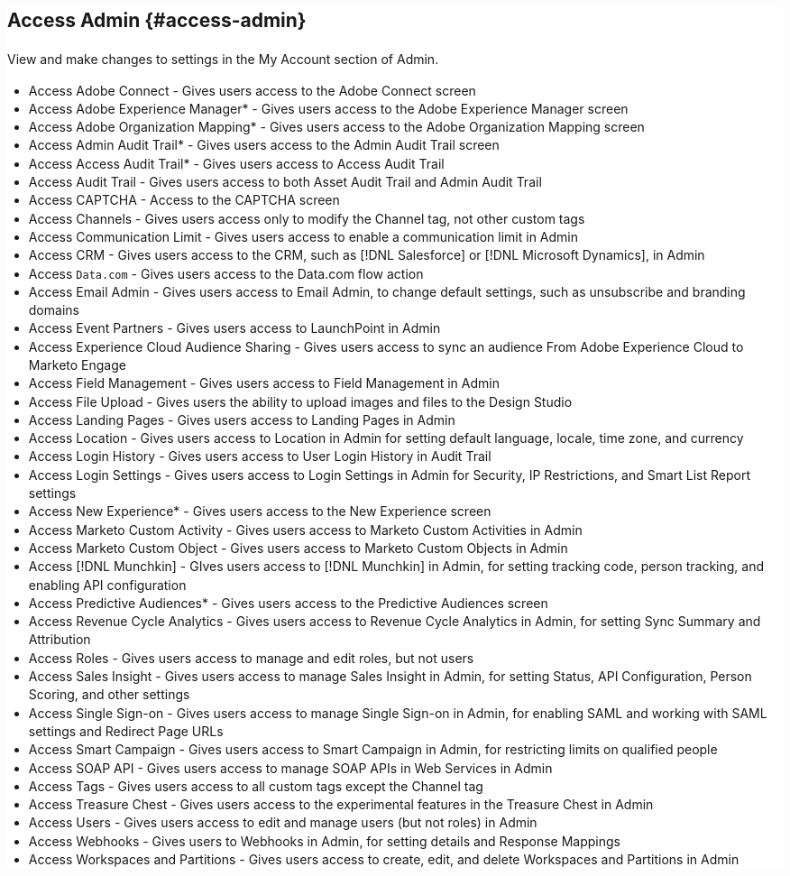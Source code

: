 ## Access Admin  {#access-admin}

View and make changes to settings in the My Account section of Admin.

* Access Adobe Connect - Gives users access to the Adobe Connect screen
* Access Adobe Experience Manager&#42; - Gives users access to the Adobe Experience Manager screen
* Access Adobe Organization Mapping&#42; - Gives users access to the Adobe Organization Mapping screen
* Access Admin Audit Trail&#42; - Gives users access to the Admin Audit Trail screen
* Access Access Audit Trail&#42; - Gives users access to Access Audit Trail
* Access Audit Trail - Gives users access to both Asset Audit Trail and Admin Audit Trail
* Access CAPTCHA - Access to the CAPTCHA screen
* Access Channels - Gives users access only to modify the Channel tag, not other custom tags
* Access Communication Limit - Gives users access to enable a communication limit in Admin
* Access CRM - Gives users access to the CRM, such as [!DNL Salesforce] or [!DNL Microsoft Dynamics], in Admin
* Access `Data.com` - Gives users access to the Data.com flow action
* Access Email Admin - Gives users access to Email Admin, to change default settings, such as unsubscribe and branding domains
* Access Event Partners - Gives users access to LaunchPoint in Admin
* Access Experience Cloud Audience Sharing - Gives users access to sync an audience From Adobe Experience Cloud to Marketo Engage
* Access Field Management - Gives users access to Field Management in Admin
* Access File Upload - Gives users the ability to upload images and files to the Design Studio
* Access Landing Pages - Gives users access to Landing Pages in Admin
* Access Location - Gives users access to Location in Admin for setting default language, locale, time zone, and currency
* Access Login History - Gives users access to User Login History in Audit Trail
* Access Login Settings - Gives users access to Login Settings in Admin for Security, IP Restrictions, and Smart List Report settings
* Access New Experience&#42; - Gives users access to the New Experience screen
* Access Marketo Custom Activity - Gives users access to Marketo Custom Activities in Admin
* Access Marketo Custom Object - Gives users access to Marketo Custom Objects in Admin
* Access [!DNL Munchkin] - GIves users access to [!DNL Munchkin] in Admin, for setting tracking code, person tracking, and enabling API configuration
* Access Predictive Audiences&#42; - Gives users access to the Predictive Audiences screen
* Access Revenue Cycle Analytics - Gives users access to Revenue Cycle Analytics in Admin, for setting Sync Summary and Attribution
* Access Roles - Gives users access to manage and edit roles, but not users
* Access Sales Insight - Gives users access to manage Sales Insight in Admin, for setting Status, API Configuration, Person Scoring, and other settings
* Access Single Sign-on - Gives users access to manage Single Sign-on in Admin, for enabling SAML and working with SAML settings and Redirect Page URLs
* Access Smart Campaign - Gives users access to Smart Campaign in Admin, for restricting limits on qualified people
* Access SOAP API - Gives users access to manage SOAP APIs in Web Services in Admin
* Access Tags - Gives users access to all custom tags except the Channel tag
* Access Treasure Chest - Gives users access to the experimental features in the Treasure Chest in Admin
* Access Users - Gives users access to edit and manage users (but not roles) in Admin
* Access Webhooks - Gives users to Webhooks in Admin, for setting details and Response Mappings
* Access Workspaces and Partitions - Gives users access to create, edit, and delete Workspaces and Partitions in Admin
